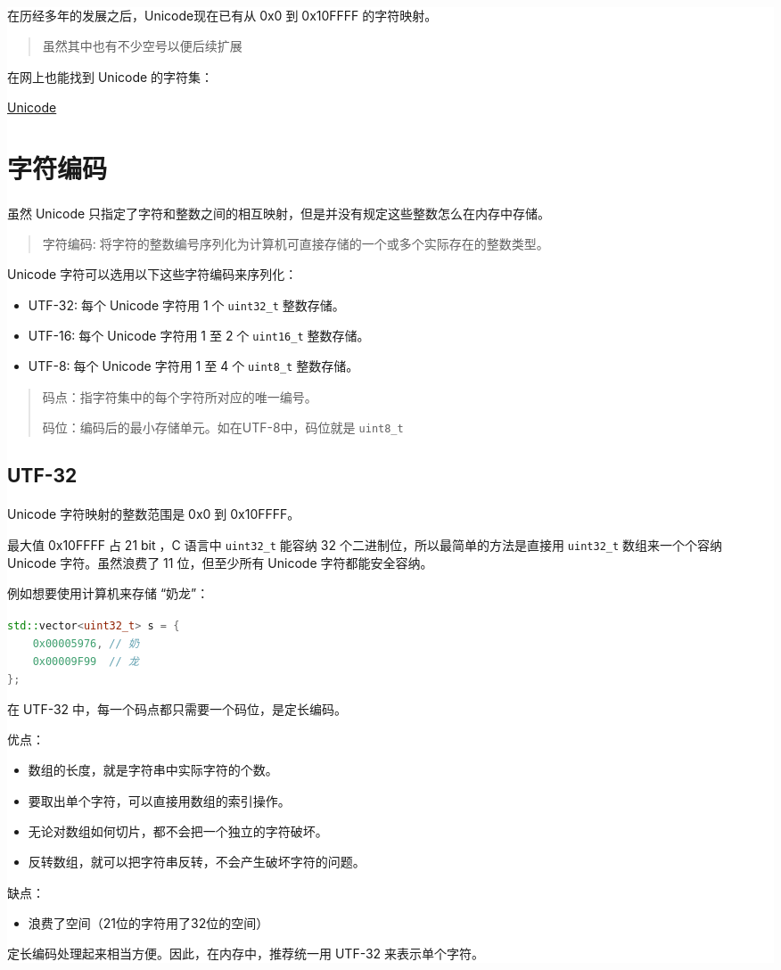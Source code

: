 在历经多年的发展之后，Unicode现在已有从 0x0 到 0x10FFFF 的字符映射。

> 虽然其中也有不少空号以便后续扩展

在网上也能找到 Unicode 的字符集：

[Unicode](https://symbl.cc/cn/unicode-table/)

# 字符编码

虽然 Unicode 只指定了字符和整数之间的相互映射，但是并没有规定这些整数怎么在内存中存储。

> 字符编码: 将字符的整数编号序列化为计算机可直接存储的一个或多个实际存在的整数类型。

Unicode 字符可以选用以下这些字符编码来序列化：

* UTF-32: 每个 Unicode 字符用 1 个 `uint32_t` 整数存储。

* UTF-16: 每个 Unicode 字符用 1 至 2 个 `uint16_t` 整数存储。

* UTF-8: 每个 Unicode 字符用 1 至 4 个 `uint8_t` 整数存储。

> 码点：指字符集中的每个字符所对应的唯一编号。
>
> 码位：编码后的最小存储单元。如在UTF-8中，码位就是 `uint8_t`

## UTF-32

Unicode 字符映射的整数范围是 0x0 到 0x10FFFF。

最大值 0x10FFFF 占 21 bit ，C 语言中 `uint32_t` 能容纳 32 个二进制位，所以最简单的方法是直接用 `uint32_t` 数组来一个个容纳 Unicode 字符。虽然浪费了 11 位，但至少所有 Unicode 字符都能安全容纳。

例如想要使用计算机来存储 “奶龙”：

```c++
std::vector<uint32_t> s = {
    0x00005976, // 奶
    0x00009F99  // 龙
};
```

在 UTF-32 中，每一个码点都只需要一个码位，是定长编码。

优点：

* 数组的长度，就是字符串中实际字符的个数。

* 要取出单个字符，可以直接用数组的索引操作。

* 无论对数组如何切片，都不会把一个独立的字符破坏。

* 反转数组，就可以把字符串反转，不会产生破坏字符的问题。

缺点：

* 浪费了空间（21位的字符用了32位的空间）

定长编码处理起来相当方便。因此，在内存中，推荐统一用 UTF-32 来表示单个字符。
